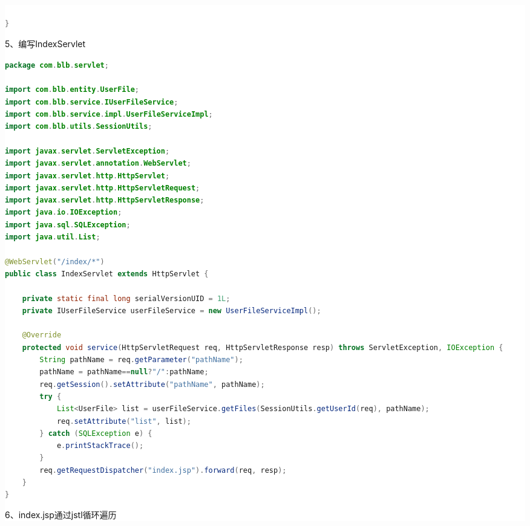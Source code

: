 ```java

}
```

5、编写IndexServlet

```java
package com.blb.servlet;

import com.blb.entity.UserFile;
import com.blb.service.IUserFileService;
import com.blb.service.impl.UserFileServiceImpl;
import com.blb.utils.SessionUtils;

import javax.servlet.ServletException;
import javax.servlet.annotation.WebServlet;
import javax.servlet.http.HttpServlet;
import javax.servlet.http.HttpServletRequest;
import javax.servlet.http.HttpServletResponse;
import java.io.IOException;
import java.sql.SQLException;
import java.util.List;

@WebServlet("/index/*")
public class IndexServlet extends HttpServlet {

	private static final long serialVersionUID = 1L;
	private IUserFileService userFileService = new UserFileServiceImpl();

	@Override
	protected void service(HttpServletRequest req, HttpServletResponse resp) throws ServletException, IOException {
		String pathName = req.getParameter("pathName");
		pathName = pathName==null?"/":pathName;
		req.getSession().setAttribute("pathName", pathName);
		try {
			List<UserFile> list = userFileService.getFiles(SessionUtils.getUserId(req), pathName);
			req.setAttribute("list", list);
		} catch (SQLException e) {
			e.printStackTrace();
		}
		req.getRequestDispatcher("index.jsp").forward(req, resp);
	}	
}
```

6、index.jsp通过jstl循环遍历
